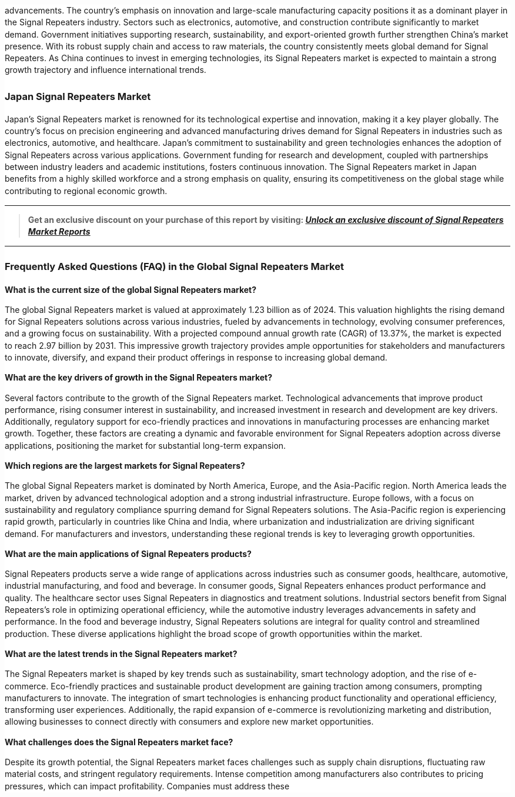 advancements. The country&rsquo;s emphasis on innovation and large-scale manufacturing capacity positions it as a dominant player in the Signal Repeaters industry. Sectors such as electronics, automotive, and construction contribute significantly to market demand. Government initiatives supporting research, sustainability, and export-oriented growth further strengthen China&rsquo;s market presence. With its robust supply chain and access to raw materials, the country consistently meets global demand for Signal Repeaters. As China continues to invest in emerging technologies, its Signal Repeaters market is expected to maintain a strong growth trajectory and influence international trends.</p><h3>Japan Signal Repeaters Market</h3><p>Japan&rsquo;s Signal Repeaters market is renowned for its technological expertise and innovation, making it a key player globally. The country&rsquo;s focus on precision engineering and advanced manufacturing drives demand for Signal Repeaters in industries such as electronics, automotive, and healthcare. Japan&rsquo;s commitment to sustainability and green technologies enhances the adoption of Signal Repeaters across various applications. Government funding for research and development, coupled with partnerships between industry leaders and academic institutions, fosters continuous innovation. The Signal Repeaters market in Japan benefits from a highly skilled workforce and a strong emphasis on quality, ensuring its competitiveness on the global stage while contributing to regional economic growth.</p><hr /><blockquote><p><strong>Get an exclusive discount on your purchase of this report by visiting: <em><a href="://marketresearchpulse.com/ask-for-discount/33512?utm_source=Github&amp;utm_medium=0115">Unlock an exclusive discount of Signal Repeaters Market Reports</a></em>&nbsp;</strong></p></blockquote><hr /><h3>Frequently Asked Questions (FAQ) in the Global Signal Repeaters Market</h3><p><strong>What is the current size of the global Signal Repeaters market?</strong></p><p>The global Signal Repeaters market is valued at approximately 1.23 billion as of 2024. This valuation highlights the rising demand for Signal Repeaters solutions across various industries, fueled by advancements in technology, evolving consumer preferences, and a growing focus on sustainability. With a projected compound annual growth rate (CAGR) of 13.37%, the market is expected to reach 2.97 billion by 2031. This impressive growth trajectory provides ample opportunities for stakeholders and manufacturers to innovate, diversify, and expand their product offerings in response to increasing global demand.</p><p><strong>What are the key drivers of growth in the Signal Repeaters market?</strong></p><p>Several factors contribute to the growth of the Signal Repeaters market. Technological advancements that improve product performance, rising consumer interest in sustainability, and increased investment in research and development are key drivers. Additionally, regulatory support for eco-friendly practices and innovations in manufacturing processes are enhancing market growth. Together, these factors are creating a dynamic and favorable environment for Signal Repeaters adoption across diverse applications, positioning the market for substantial long-term expansion.</p><p><strong>Which regions are the largest markets for Signal Repeaters?</strong></p><p>The global Signal Repeaters market is dominated by North America, Europe, and the Asia-Pacific region. North America leads the market, driven by advanced technological adoption and a strong industrial infrastructure. Europe follows, with a focus on sustainability and regulatory compliance spurring demand for Signal Repeaters solutions. The Asia-Pacific region is experiencing rapid growth, particularly in countries like China and India, where urbanization and industrialization are driving significant demand. For manufacturers and investors, understanding these regional trends is key to leveraging growth opportunities.</p><p><strong>What are the main applications of Signal Repeaters products?</strong></p><p>Signal Repeaters products serve a wide range of applications across industries such as consumer goods, healthcare, automotive, industrial manufacturing, and food and beverage. In consumer goods, Signal Repeaters enhances product performance and quality. The healthcare sector uses Signal Repeaters in diagnostics and treatment solutions. Industrial sectors benefit from Signal Repeaters&rsquo;s role in optimizing operational efficiency, while the automotive industry leverages advancements in safety and performance. In the food and beverage industry, Signal Repeaters solutions are integral for quality control and streamlined production. These diverse applications highlight the broad scope of growth opportunities within the market.</p><p><strong>What are the latest trends in the Signal Repeaters market?</strong></p><p>The Signal Repeaters market is shaped by key trends such as sustainability, smart technology adoption, and the rise of e-commerce. Eco-friendly practices and sustainable product development are gaining traction among consumers, prompting manufacturers to innovate. The integration of smart technologies is enhancing product functionality and operational efficiency, transforming user experiences. Additionally, the rapid expansion of e-commerce is revolutionizing marketing and distribution, allowing businesses to connect directly with consumers and explore new market opportunities.</p><p><strong>What challenges does the Signal Repeaters market face?</strong></p><p>Despite its growth potential, the Signal Repeaters market faces challenges such as supply chain disruptions, fluctuating raw material costs, and stringent regulatory requirements. Intense competition among manufacturers also contributes to pricing pressures, which can impact profitability. Companies must address these